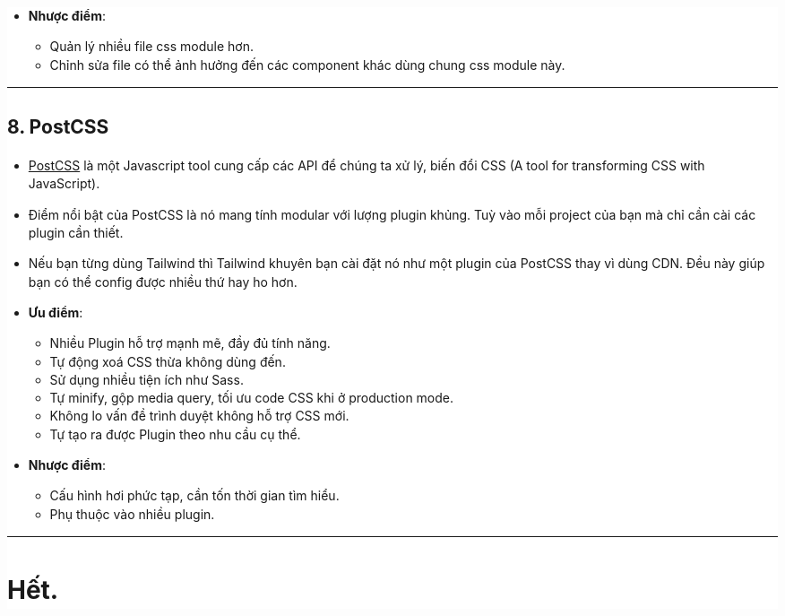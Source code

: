 - **Nhược điểm**:

  - Quản lý nhiều file css module hơn.
  - Chỉnh sửa file có thể ảnh hưởng đến các component khác dùng chung css module này.

---

## 8. PostCSS

- [PostCSS](https://postcss.org/) là một Javascript tool cung cấp các API để chúng ta xử lý, biến đổi CSS (A tool for transforming CSS with JavaScript).

- Điểm nổi bật của PostCSS là nó mang tính modular với lượng plugin khủng. Tuỳ vào mỗi project của bạn mà chỉ cần cài các plugin cần thiết.

- Nếu bạn từng dùng Tailwind thì Tailwind khuyên bạn cài đặt nó như một plugin của PostCSS thay vì dùng CDN. Đều này giúp bạn có thể config được nhiều thứ hay ho hơn.

- **Ưu điểm**:

  - Nhiều Plugin hỗ trợ mạnh mẽ, đầy đủ tính năng.
  - Tự động xoá CSS thừa không dùng đến.
  - Sử dụng nhiều tiện ích như Sass.
  - Tự minify, gộp media query, tối ưu code CSS khi ở production mode.
  - Không lo vấn đề trình duyệt không hỗ trợ CSS mới.
  - Tự tạo ra được Plugin theo nhu cầu cụ thể.

- **Nhược điểm**:
  - Cấu hình hơi phức tạp, cần tốn thời gian tìm hiểu.
  - Phụ thuộc vào nhiều plugin.

---

# Hết.
